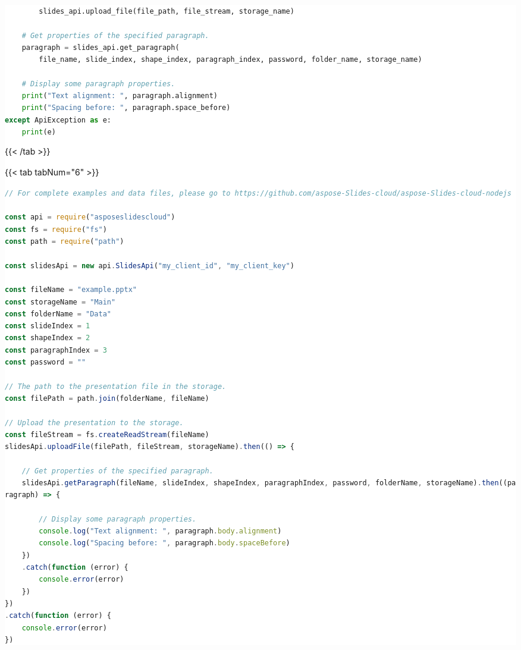 ```python
        slides_api.upload_file(file_path, file_stream, storage_name)

    # Get properties of the specified paragraph.
    paragraph = slides_api.get_paragraph(
        file_name, slide_index, shape_index, paragraph_index, password, folder_name, storage_name)

    # Display some paragraph properties.
    print("Text alignment: ", paragraph.alignment)
    print("Spacing before: ", paragraph.space_before)
except ApiException as e:
	print(e)
```

{{< /tab >}}

{{< tab tabNum="6" >}}

```js
// For complete examples and data files, please go to https://github.com/aspose-Slides-cloud/aspose-Slides-cloud-nodejs

const api = require("asposeslidescloud")
const fs = require("fs")
const path = require("path")

const slidesApi = new api.SlidesApi("my_client_id", "my_client_key")

const fileName = "example.pptx"
const storageName = "Main"
const folderName = "Data"
const slideIndex = 1
const shapeIndex = 2
const paragraphIndex = 3
const password = ""

// The path to the presentation file in the storage.
const filePath = path.join(folderName, fileName)

// Upload the presentation to the storage.
const fileStream = fs.createReadStream(fileName)
slidesApi.uploadFile(filePath, fileStream, storageName).then(() => {

    // Get properties of the specified paragraph.
    slidesApi.getParagraph(fileName, slideIndex, shapeIndex, paragraphIndex, password, folderName, storageName).then((paragraph) => {

        // Display some paragraph properties.
        console.log("Text alignment: ", paragraph.body.alignment)
        console.log("Spacing before: ", paragraph.body.spaceBefore)
    })
    .catch(function (error) {
        console.error(error)
    })
})
.catch(function (error) {
    console.error(error)
})
```
